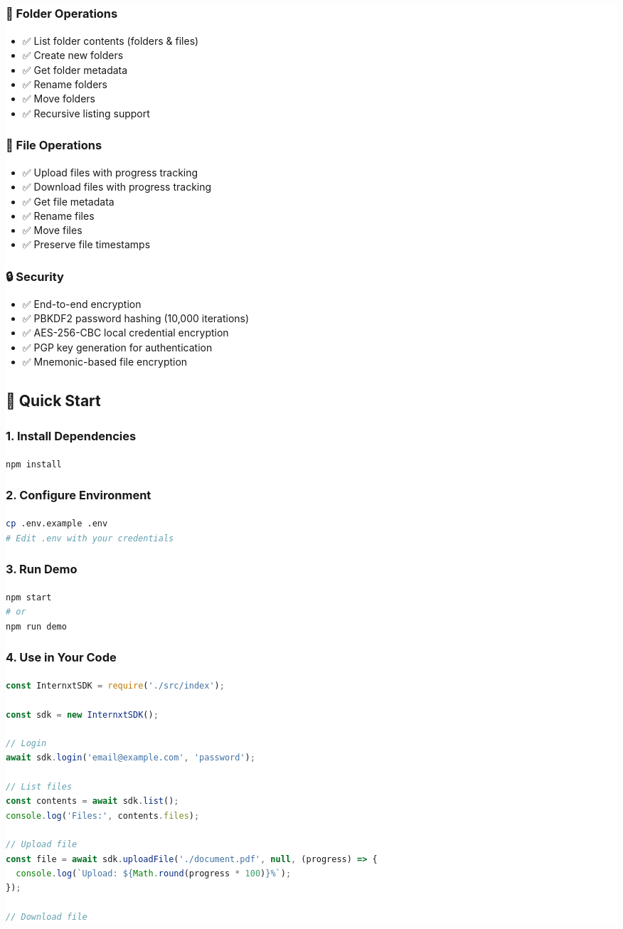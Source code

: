 ### 📁 Folder Operations
- ✅ List folder contents (folders & files)
- ✅ Create new folders
- ✅ Get folder metadata
- ✅ Rename folders
- ✅ Move folders
- ✅ Recursive listing support

### 📄 File Operations
- ✅ Upload files with progress tracking
- ✅ Download files with progress tracking
- ✅ Get file metadata
- ✅ Rename files
- ✅ Move files
- ✅ Preserve file timestamps

### 🔒 Security
- ✅ End-to-end encryption
- ✅ PBKDF2 password hashing (10,000 iterations)
- ✅ AES-256-CBC local credential encryption
- ✅ PGP key generation for authentication
- ✅ Mnemonic-based file encryption

## 🚀 Quick Start

### 1. Install Dependencies
```bash
npm install
```

### 2. Configure Environment
```bash
cp .env.example .env
# Edit .env with your credentials
```

### 3. Run Demo
```bash
npm start
# or
npm run demo
```

### 4. Use in Your Code
```javascript
const InternxtSDK = require('./src/index');

const sdk = new InternxtSDK();

// Login
await sdk.login('email@example.com', 'password');

// List files
const contents = await sdk.list();
console.log('Files:', contents.files);

// Upload file
const file = await sdk.uploadFile('./document.pdf', null, (progress) => {
  console.log(`Upload: ${Math.round(progress * 100)}%`);
});

// Download file
```